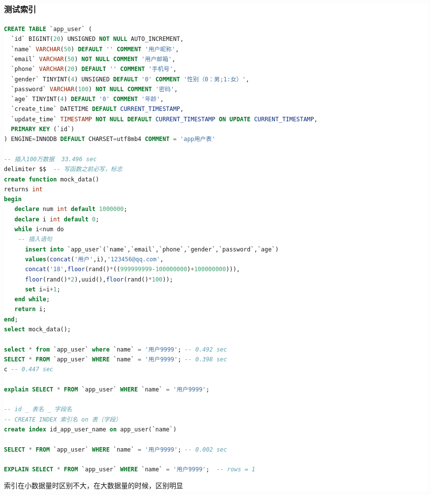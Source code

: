 ### 测试索引

```sql
CREATE TABLE `app_user` (
  `id` BIGINT(20) UNSIGNED NOT NULL AUTO_INCREMENT,
  `name` VARCHAR(50) DEFAULT '' COMMENT '用户昵称',
  `email` VARCHAR(50) NOT NULL COMMENT '用户邮箱',
  `phone` VARCHAR(20) DEFAULT '' COMMENT '手机号',
  `gender` TINYINT(4) UNSIGNED DEFAULT '0' COMMENT '性别（0：男;1:女）',
  `password` VARCHAR(100) NOT NULL COMMENT '密码',
  `age` TINYINT(4) DEFAULT '0' COMMENT '年龄',
  `create_time` DATETIME DEFAULT CURRENT_TIMESTAMP,
  `update_time` TIMESTAMP NOT NULL DEFAULT CURRENT_TIMESTAMP ON UPDATE CURRENT_TIMESTAMP,
  PRIMARY KEY (`id`)
) ENGINE=INNODB DEFAULT CHARSET=utf8mb4 COMMENT = 'app用户表'

-- 插入100万数据  33.496 sec
delimiter $$  -- 写函数之前必写，标志
create function mock_data()
returns int
begin
   declare num int default 1000000;
   declare i int default 0;
   while i<num do
	-- 插入语句
      insert into `app_user`(`name`,`email`,`phone`,`gender`,`password`,`age`)
      values(concat('用户',i),'123456@qq.com',
      concat('18',floor(rand()*((999999999-100000000)+100000000))),
      floor(rand()*2),uuid(),floor(rand()*100));
      set i=i+1;
   end while;
   return i;
end;
select mock_data();

select * from `app_user` where `name` = '用户9999'; -- 0.492 sec
SELECT * FROM `app_user` WHERE `name` = '用户9999'; -- 0.398 sec
c -- 0.447 sec

explain SELECT * FROM `app_user` WHERE `name` = '用户9999';

-- id _ 表名 _ 字段名
-- CREATE INDEX 索引名 on 表（字段）
create index id_app_user_name on app_user(`name`)

SELECT * FROM `app_user` WHERE `name` = '用户9999'; -- 0.002 sec

EXPLAIN SELECT * FROM `app_user` WHERE `name` = '用户9999';  -- rows = 1
```

索引在小数据量时区别不大，在大数据量的时候，区别明显
